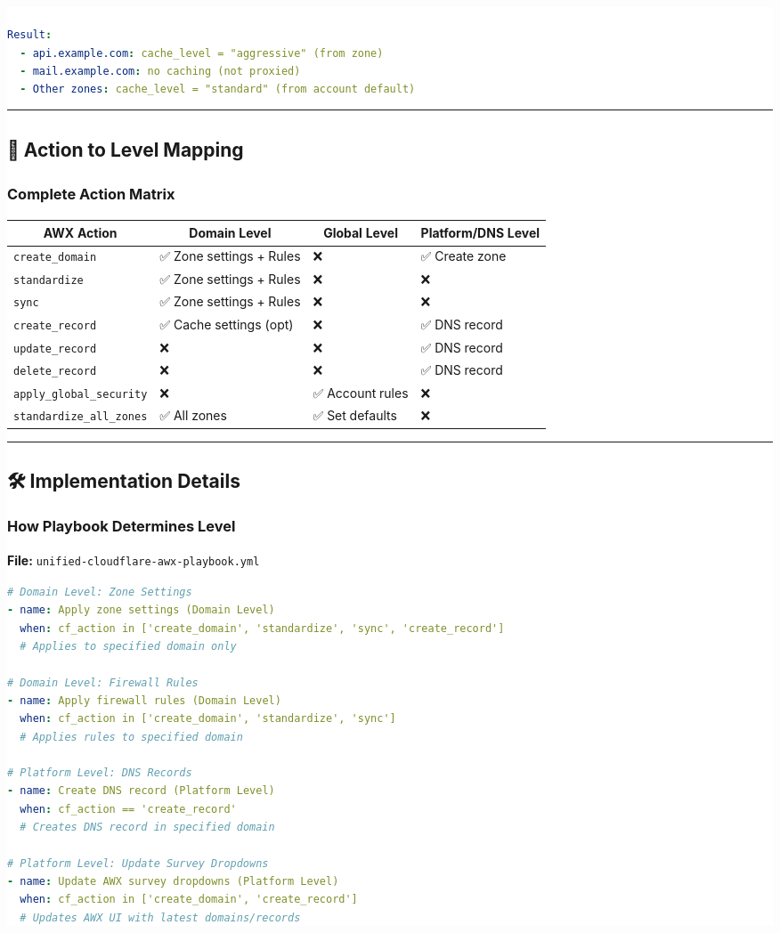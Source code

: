 ```yaml

Result:
  - api.example.com: cache_level = "aggressive" (from zone)
  - mail.example.com: no caching (not proxied)
  - Other zones: cache_level = "standard" (from account default)
```

---

## 🎯 Action to Level Mapping

### Complete Action Matrix

| AWX Action | Domain Level | Global Level | Platform/DNS Level |
|-----------|-------------|-------------|-------------------|
| `create_domain` | ✅ Zone settings + Rules | ❌ | ✅ Create zone |
| `standardize` | ✅ Zone settings + Rules | ❌ | ❌ |
| `sync` | ✅ Zone settings + Rules | ❌ | ❌ |
| `create_record` | ✅ Cache settings (opt) | ❌ | ✅ DNS record |
| `update_record` | ❌ | ❌ | ✅ DNS record |
| `delete_record` | ❌ | ❌ | ✅ DNS record |
| `apply_global_security` | ❌ | ✅ Account rules | ❌ |
| `standardize_all_zones` | ✅ All zones | ✅ Set defaults | ❌ |

---

## 🛠️ Implementation Details

### How Playbook Determines Level

**File:** `unified-cloudflare-awx-playbook.yml`

```yaml
# Domain Level: Zone Settings
- name: Apply zone settings (Domain Level)
  when: cf_action in ['create_domain', 'standardize', 'sync', 'create_record']
  # Applies to specified domain only

# Domain Level: Firewall Rules
- name: Apply firewall rules (Domain Level)
  when: cf_action in ['create_domain', 'standardize', 'sync']
  # Applies rules to specified domain

# Platform Level: DNS Records
- name: Create DNS record (Platform Level)
  when: cf_action == 'create_record'
  # Creates DNS record in specified domain

# Platform Level: Update Survey Dropdowns
- name: Update AWX survey dropdowns (Platform Level)
  when: cf_action in ['create_domain', 'create_record']
  # Updates AWX UI with latest domains/records
```
